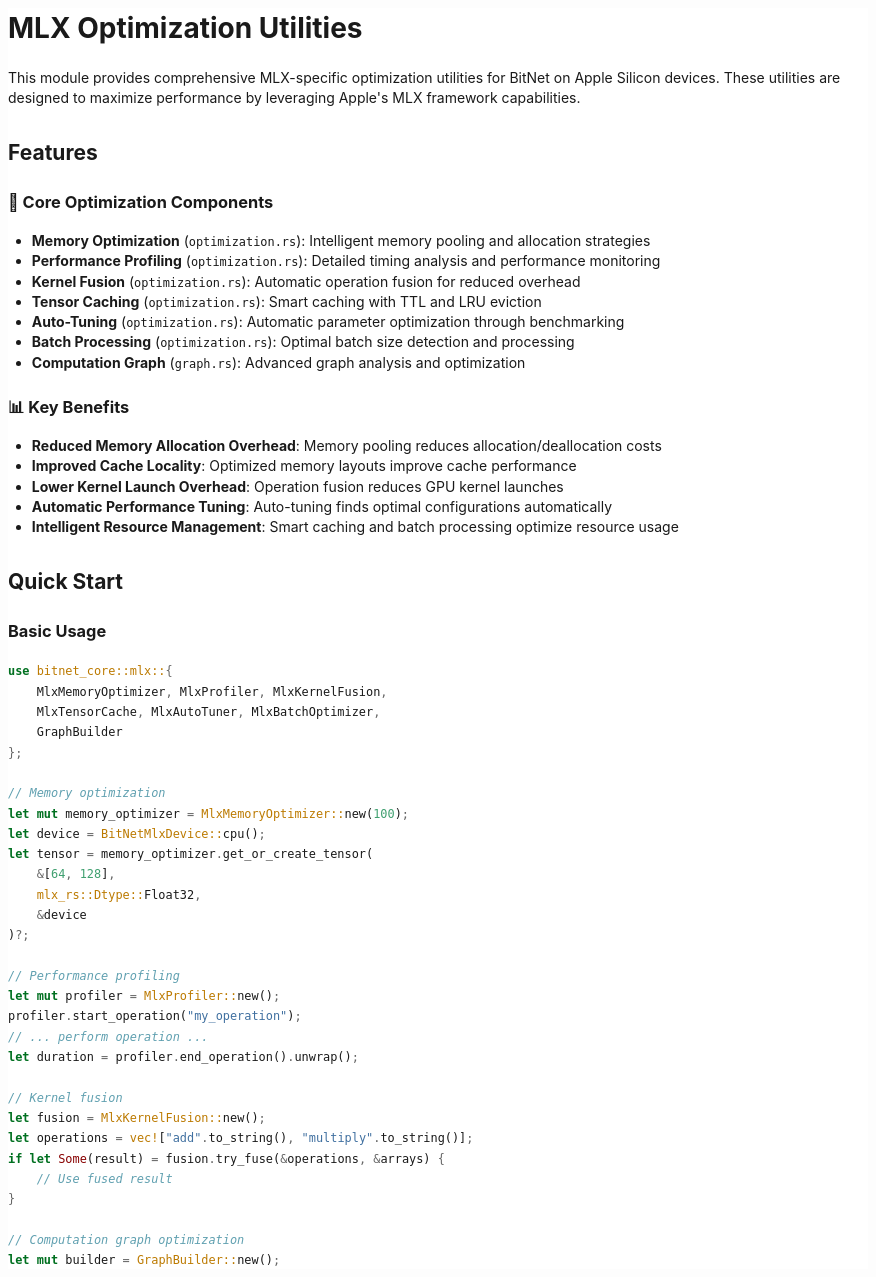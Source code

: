 # MLX Optimization Utilities

This module provides comprehensive MLX-specific optimization utilities for BitNet on Apple Silicon devices. These utilities are designed to maximize performance by leveraging Apple's MLX framework capabilities.

## Features

### 🚀 Core Optimization Components

- **Memory Optimization** (`optimization.rs`): Intelligent memory pooling and allocation strategies
- **Performance Profiling** (`optimization.rs`): Detailed timing analysis and performance monitoring
- **Kernel Fusion** (`optimization.rs`): Automatic operation fusion for reduced overhead
- **Tensor Caching** (`optimization.rs`): Smart caching with TTL and LRU eviction
- **Auto-Tuning** (`optimization.rs`): Automatic parameter optimization through benchmarking
- **Batch Processing** (`optimization.rs`): Optimal batch size detection and processing
- **Computation Graph** (`graph.rs`): Advanced graph analysis and optimization

### 📊 Key Benefits

- **Reduced Memory Allocation Overhead**: Memory pooling reduces allocation/deallocation costs
- **Improved Cache Locality**: Optimized memory layouts improve cache performance
- **Lower Kernel Launch Overhead**: Operation fusion reduces GPU kernel launches
- **Automatic Performance Tuning**: Auto-tuning finds optimal configurations automatically
- **Intelligent Resource Management**: Smart caching and batch processing optimize resource usage

## Quick Start

### Basic Usage

```rust
use bitnet_core::mlx::{
    MlxMemoryOptimizer, MlxProfiler, MlxKernelFusion,
    MlxTensorCache, MlxAutoTuner, MlxBatchOptimizer,
    GraphBuilder
};

// Memory optimization
let mut memory_optimizer = MlxMemoryOptimizer::new(100);
let device = BitNetMlxDevice::cpu();
let tensor = memory_optimizer.get_or_create_tensor(
    &[64, 128], 
    mlx_rs::Dtype::Float32, 
    &device
)?;

// Performance profiling
let mut profiler = MlxProfiler::new();
profiler.start_operation("my_operation");
// ... perform operation ...
let duration = profiler.end_operation().unwrap();

// Kernel fusion
let fusion = MlxKernelFusion::new();
let operations = vec!["add".to_string(), "multiply".to_string()];
if let Some(result) = fusion.try_fuse(&operations, &arrays) {
    // Use fused result
}

// Computation graph optimization
let mut builder = GraphBuilder::new();
```